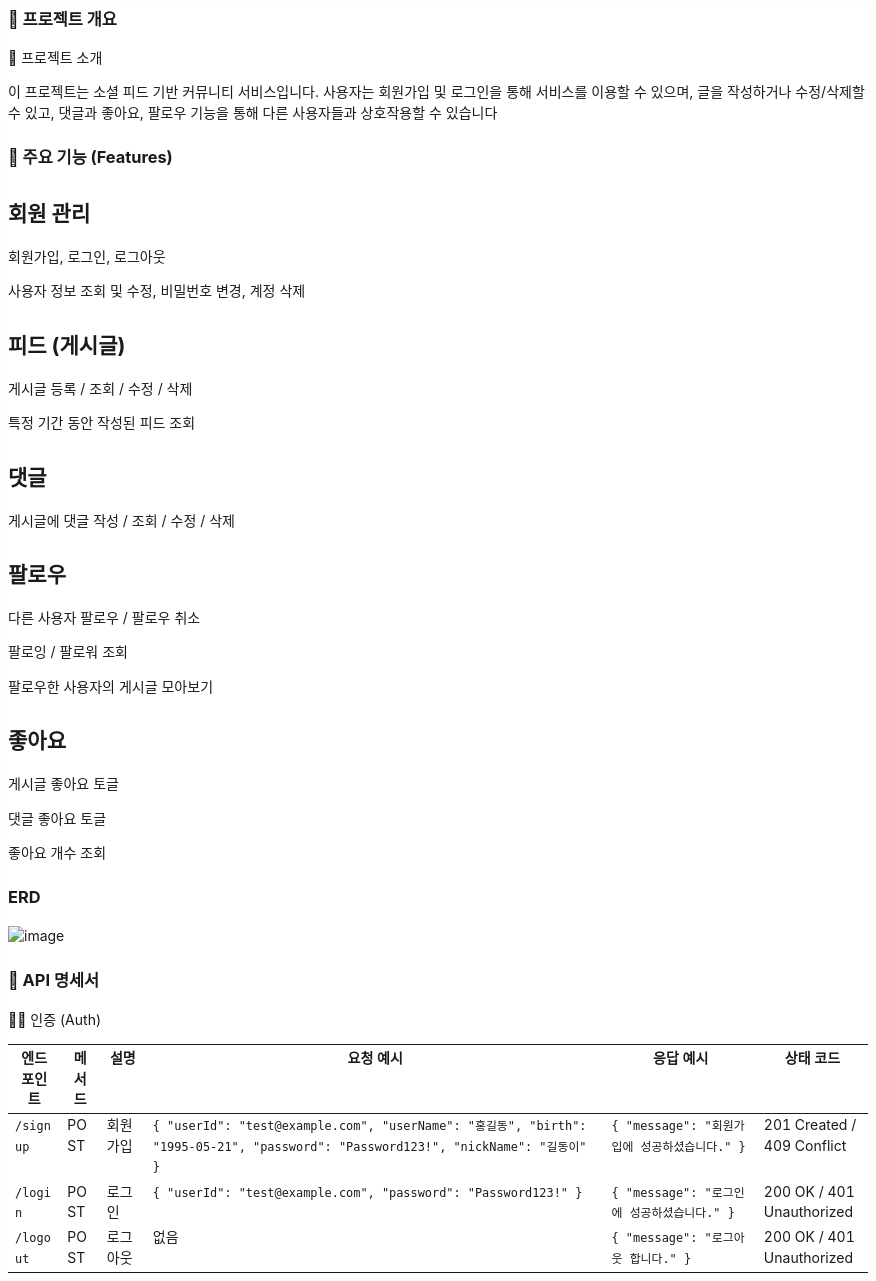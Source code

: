 ### 📌 프로젝트 개요
📝 프로젝트 소개

이 프로젝트는 소셜 피드 기반 커뮤니티 서비스입니다.
사용자는 회원가입 및 로그인을 통해 서비스를 이용할 수 있으며, 글을 작성하거나 수정/삭제할 수 있고, 댓글과 좋아요, 팔로우 기능을 통해 다른 사용자들과 상호작용할 수 있습니다

### 🚀 주요 기능 (Features)

## 회원 관리

회원가입, 로그인, 로그아웃

사용자 정보 조회 및 수정, 비밀번호 변경, 계정 삭제

## 피드 (게시글)

게시글 등록 / 조회 / 수정 / 삭제

특정 기간 동안 작성된 피드 조회

## 댓글

게시글에 댓글 작성 / 조회 / 수정 / 삭제

## 팔로우

다른 사용자 팔로우 / 팔로우 취소

팔로잉 / 팔로워 조회

팔로우한 사용자의 게시글 모아보기

## 좋아요

게시글 좋아요 토글

댓글 좋아요 토글

좋아요 개수 조회


### ERD

<img width="1146" height="631" alt="image" src="https://github.com/user-attachments/assets/73088e4a-ae73-479a-87a2-2f49fcd5648b" />


### 📌 API 명세서
🧑‍💻 인증 (Auth)

| 엔드포인트     | 메서드  | 설명   | 요청 예시                                                                                                                       | 응답 예시                             | 상태 코드                      |
| --------- | ---- | ---- | --------------------------------------------------------------------------------------------------------------------------- | --------------------------------- | -------------------------- |
| `/signup` | POST | 회원가입 | `{ "userId": "test@example.com", "userName": "홍길동", "birth": "1995-05-21", "password": "Password123!", "nickName": "길동이" }` | `{ "message": "회원가입에 성공하셨습니다." }` | 201 Created / 409 Conflict |
| `/login`  | POST | 로그인  | `{ "userId": "test@example.com", "password": "Password123!" }`                                                              | `{ "message": "로그인에 성공하셨습니다." }`  | 200 OK / 401 Unauthorized  |
| `/logout` | POST | 로그아웃 | 없음                                                                                                                          | `{ "message": "로그아웃 합니다." }`      | 200 OK / 401 Unauthorized  |
